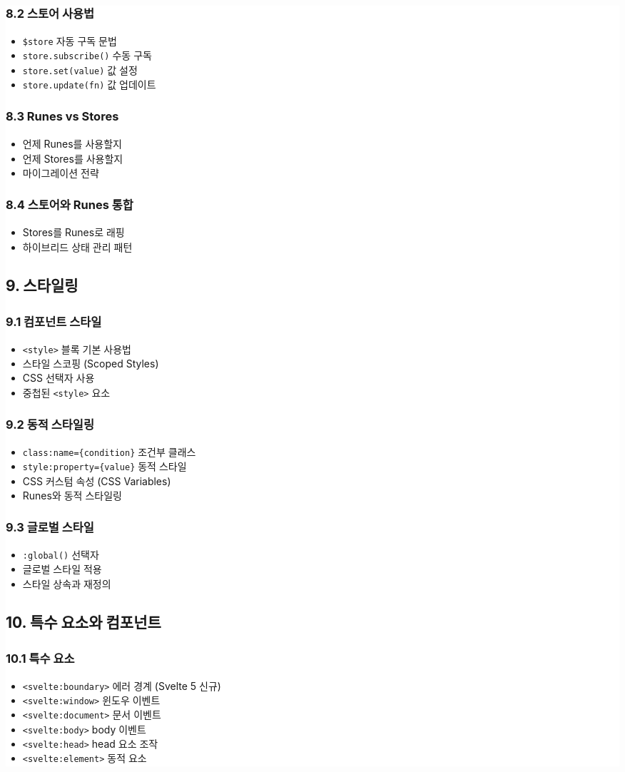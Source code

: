 ### 8.2 스토어 사용법

- `$store` 자동 구독 문법
- `store.subscribe()` 수동 구독
- `store.set(value)` 값 설정
- `store.update(fn)` 값 업데이트

### 8.3 Runes vs Stores

- 언제 Runes를 사용할지
- 언제 Stores를 사용할지
- 마이그레이션 전략

### 8.4 스토어와 Runes 통합

- Stores를 Runes로 래핑
- 하이브리드 상태 관리 패턴

## 9. 스타일링

### 9.1 컴포넌트 스타일

- `<style>` 블록 기본 사용법
- 스타일 스코핑 (Scoped Styles)
- CSS 선택자 사용
- 중첩된 `<style>` 요소

### 9.2 동적 스타일링

- `class:name={condition}` 조건부 클래스
- `style:property={value}` 동적 스타일
- CSS 커스텀 속성 (CSS Variables)
- Runes와 동적 스타일링

### 9.3 글로벌 스타일

- `:global()` 선택자
- 글로벌 스타일 적용
- 스타일 상속과 재정의

## 10. 특수 요소와 컴포넌트

### 10.1 특수 요소

- `<svelte:boundary>` 에러 경계 (Svelte 5 신규)
- `<svelte:window>` 윈도우 이벤트
- `<svelte:document>` 문서 이벤트
- `<svelte:body>` body 이벤트
- `<svelte:head>` head 요소 조작
- `<svelte:element>` 동적 요소

